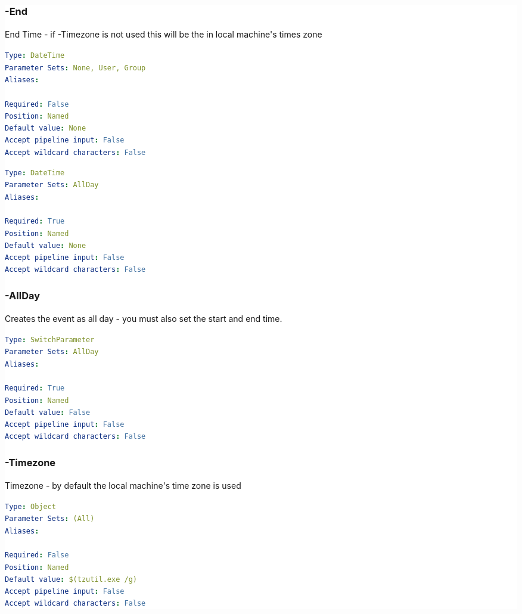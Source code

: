 ### -End
End Time - if -Timezone is not used this will be the in local machine's times zone

```yaml
Type: DateTime
Parameter Sets: None, User, Group
Aliases:

Required: False
Position: Named
Default value: None
Accept pipeline input: False
Accept wildcard characters: False
```

```yaml
Type: DateTime
Parameter Sets: AllDay
Aliases:

Required: True
Position: Named
Default value: None
Accept pipeline input: False
Accept wildcard characters: False
```

### -AllDay
Creates the event as all day - you must also set the start and end time.

```yaml
Type: SwitchParameter
Parameter Sets: AllDay
Aliases:

Required: True
Position: Named
Default value: False
Accept pipeline input: False
Accept wildcard characters: False
```

### -Timezone
Timezone - by default the local machine's time zone is used

```yaml
Type: Object
Parameter Sets: (All)
Aliases:

Required: False
Position: Named
Default value: $(tzutil.exe /g)
Accept pipeline input: False
Accept wildcard characters: False
```
